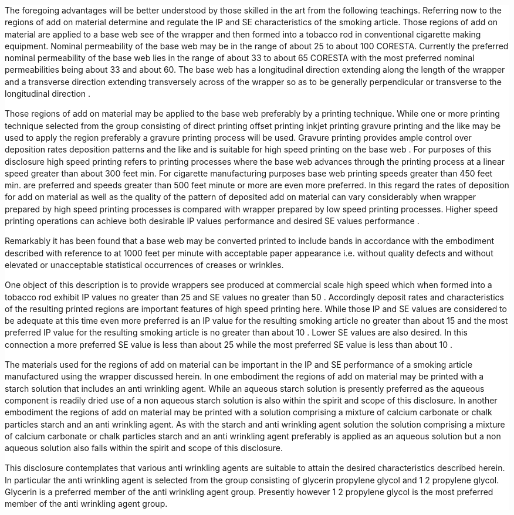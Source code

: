 The foregoing advantages will be better understood by those skilled in the art from the following teachings. Referring now to the regions of add on material determine and regulate the IP and SE characteristics of the smoking article. Those regions of add on material are applied to a base web see of the wrapper and then formed into a tobacco rod in conventional cigarette making equipment. Nominal permeability of the base web may be in the range of about 25 to about 100 CORESTA. Currently the preferred nominal permeability of the base web lies in the range of about 33 to about 65 CORESTA with the most preferred nominal permeabilities being about 33 and about 60. The base web has a longitudinal direction extending along the length of the wrapper and a transverse direction extending transversely across of the wrapper so as to be generally perpendicular or transverse to the longitudinal direction .

Those regions of add on material may be applied to the base web preferably by a printing technique. While one or more printing technique selected from the group consisting of direct printing offset printing inkjet printing gravure printing and the like may be used to apply the region preferably a gravure printing process will be used. Gravure printing provides ample control over deposition rates deposition patterns and the like and is suitable for high speed printing on the base web . For purposes of this disclosure high speed printing refers to printing processes where the base web advances through the printing process at a linear speed greater than about 300 feet min. For cigarette manufacturing purposes base web printing speeds greater than 450 feet min. are preferred and speeds greater than 500 feet minute or more are even more preferred. In this regard the rates of deposition for add on material as well as the quality of the pattern of deposited add on material can vary considerably when wrapper prepared by high speed printing processes is compared with wrapper prepared by low speed printing processes. Higher speed printing operations can achieve both desirable IP values performance and desired SE values performance .

Remarkably it has been found that a base web may be converted printed to include bands in accordance with the embodiment described with reference to at 1000 feet per minute with acceptable paper appearance i.e. without quality defects and without elevated or unacceptable statistical occurrences of creases or wrinkles.

One object of this description is to provide wrappers see produced at commercial scale high speed which when formed into a tobacco rod exhibit IP values no greater than 25 and SE values no greater than 50 . Accordingly deposit rates and characteristics of the resulting printed regions are important features of high speed printing here. While those IP and SE values are considered to be adequate at this time even more preferred is an IP value for the resulting smoking article no greater than about 15 and the most preferred IP value for the resulting smoking article is no greater than about 10 . Lower SE values are also desired. In this connection a more preferred SE value is less than about 25 while the most preferred SE value is less than about 10 .

The materials used for the regions of add on material can be important in the IP and SE performance of a smoking article manufactured using the wrapper discussed herein. In one embodiment the regions of add on material may be printed with a starch solution that includes an anti wrinkling agent. While an aqueous starch solution is presently preferred as the aqueous component is readily dried use of a non aqueous starch solution is also within the spirit and scope of this disclosure. In another embodiment the regions of add on material may be printed with a solution comprising a mixture of calcium carbonate or chalk particles starch and an anti wrinkling agent. As with the starch and anti wrinkling agent solution the solution comprising a mixture of calcium carbonate or chalk particles starch and an anti wrinkling agent preferably is applied as an aqueous solution but a non aqueous solution also falls within the spirit and scope of this disclosure.

This disclosure contemplates that various anti wrinkling agents are suitable to attain the desired characteristics described herein. In particular the anti wrinkling agent is selected from the group consisting of glycerin propylene glycol and 1 2 propylene glycol. Glycerin is a preferred member of the anti wrinkling agent group. Presently however 1 2 propylene glycol is the most preferred member of the anti wrinkling agent group.
